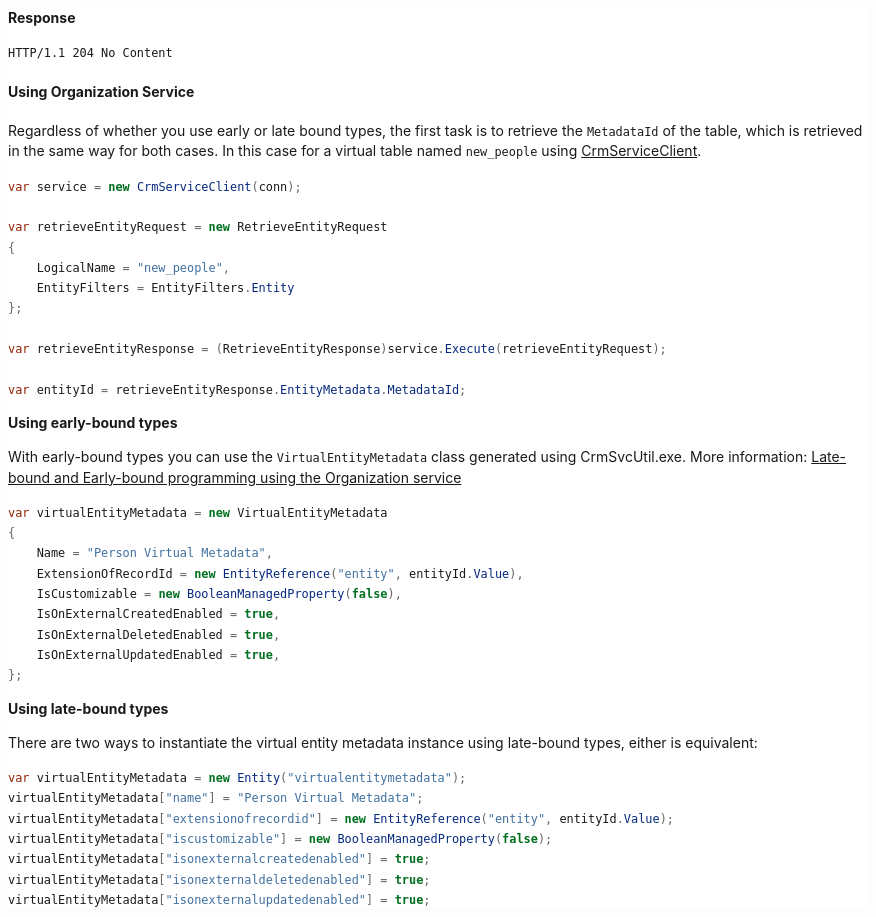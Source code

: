 **Response**

```http
HTTP/1.1 204 No Content
```

#### Using Organization Service

Regardless of whether you use early or late bound types, the first task is to retrieve the `MetadataId` of the table, which is retrieved in the same way for both cases. In this case for a virtual table named `new_people` using [CrmServiceClient](/dotnet/api/microsoft.xrm.tooling.connector.crmserviceclient).

```csharp
var service = new CrmServiceClient(conn);

var retrieveEntityRequest = new RetrieveEntityRequest
{
    LogicalName = "new_people",
    EntityFilters = EntityFilters.Entity
};

var retrieveEntityResponse = (RetrieveEntityResponse)service.Execute(retrieveEntityRequest);

var entityId = retrieveEntityResponse.EntityMetadata.MetadataId;
```

**Using early-bound types**

With early-bound types you can use the `VirtualEntityMetadata` class generated using CrmSvcUtil.exe. More information: [Late-bound and Early-bound programming using the Organization service](../org-service/early-bound-programming.md)

```csharp
var virtualEntityMetadata = new VirtualEntityMetadata
{
    Name = "Person Virtual Metadata",
    ExtensionOfRecordId = new EntityReference("entity", entityId.Value),
    IsCustomizable = new BooleanManagedProperty(false),
    IsOnExternalCreatedEnabled = true,
    IsOnExternalDeletedEnabled = true,
    IsOnExternalUpdatedEnabled = true,
};

```

**Using late-bound types**

There are two ways to instantiate the virtual entity metadata instance using late-bound types, either is equivalent:

```csharp
var virtualEntityMetadata = new Entity("virtualentitymetadata");
virtualEntityMetadata["name"] = "Person Virtual Metadata";
virtualEntityMetadata["extensionofrecordid"] = new EntityReference("entity", entityId.Value);
virtualEntityMetadata["iscustomizable"] = new BooleanManagedProperty(false);
virtualEntityMetadata["isonexternalcreatedenabled"] = true;
virtualEntityMetadata["isonexternaldeletedenabled"] = true;
virtualEntityMetadata["isonexternalupdatedenabled"] = true;
```
